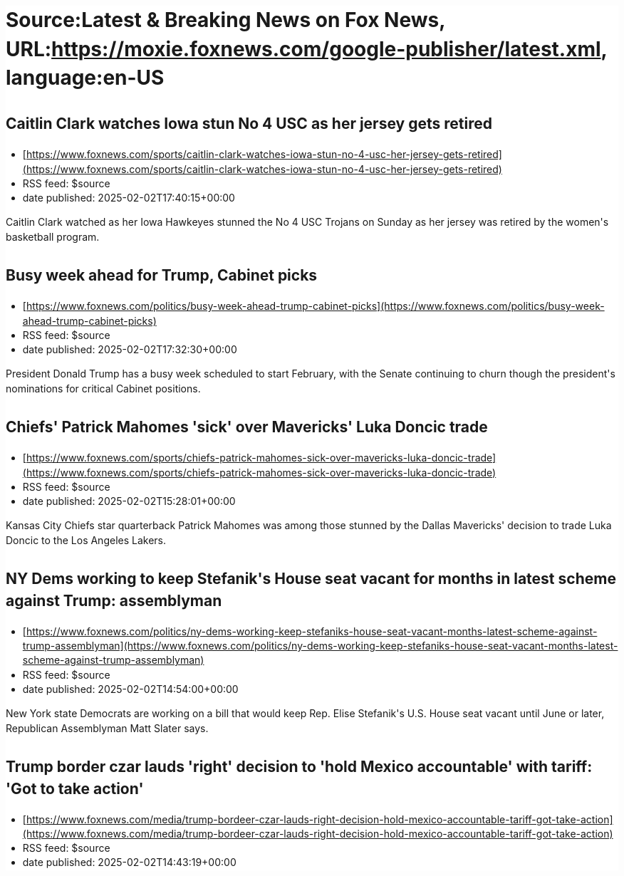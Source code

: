 # Source:Latest & Breaking News on Fox News, URL:https://moxie.foxnews.com/google-publisher/latest.xml, language:en-US

## Caitlin Clark watches Iowa stun No 4 USC as her jersey gets retired
 - [https://www.foxnews.com/sports/caitlin-clark-watches-iowa-stun-no-4-usc-her-jersey-gets-retired](https://www.foxnews.com/sports/caitlin-clark-watches-iowa-stun-no-4-usc-her-jersey-gets-retired)
 - RSS feed: $source
 - date published: 2025-02-02T17:40:15+00:00

Caitlin Clark watched as her Iowa Hawkeyes stunned the No 4 USC Trojans on Sunday as her jersey was retired by the women&apos;s basketball program.

## Busy week ahead for Trump, Cabinet picks
 - [https://www.foxnews.com/politics/busy-week-ahead-trump-cabinet-picks](https://www.foxnews.com/politics/busy-week-ahead-trump-cabinet-picks)
 - RSS feed: $source
 - date published: 2025-02-02T17:32:30+00:00

President Donald Trump has a busy week scheduled to start February, with the Senate continuing to churn though the president&apos;s nominations for critical Cabinet positions.

## Chiefs' Patrick Mahomes 'sick' over Mavericks' Luka Doncic trade
 - [https://www.foxnews.com/sports/chiefs-patrick-mahomes-sick-over-mavericks-luka-doncic-trade](https://www.foxnews.com/sports/chiefs-patrick-mahomes-sick-over-mavericks-luka-doncic-trade)
 - RSS feed: $source
 - date published: 2025-02-02T15:28:01+00:00

Kansas City Chiefs star quarterback Patrick Mahomes was among those stunned by the Dallas Mavericks&apos; decision to trade Luka Doncic to the Los Angeles Lakers.

## NY Dems working to keep Stefanik's House seat vacant for months in latest scheme against Trump: assemblyman
 - [https://www.foxnews.com/politics/ny-dems-working-keep-stefaniks-house-seat-vacant-months-latest-scheme-against-trump-assemblyman](https://www.foxnews.com/politics/ny-dems-working-keep-stefaniks-house-seat-vacant-months-latest-scheme-against-trump-assemblyman)
 - RSS feed: $source
 - date published: 2025-02-02T14:54:00+00:00

New York state Democrats are working on a bill that would keep Rep. Elise Stefanik&apos;s U.S. House seat vacant until June or later, Republican Assemblyman Matt Slater says.

## Trump border czar lauds 'right' decision to 'hold Mexico accountable' with tariff: 'Got to take action'
 - [https://www.foxnews.com/media/trump-bordeer-czar-lauds-right-decision-hold-mexico-accountable-tariff-got-take-action](https://www.foxnews.com/media/trump-bordeer-czar-lauds-right-decision-hold-mexico-accountable-tariff-got-take-action)
 - RSS feed: $source
 - date published: 2025-02-02T14:43:19+00:00
